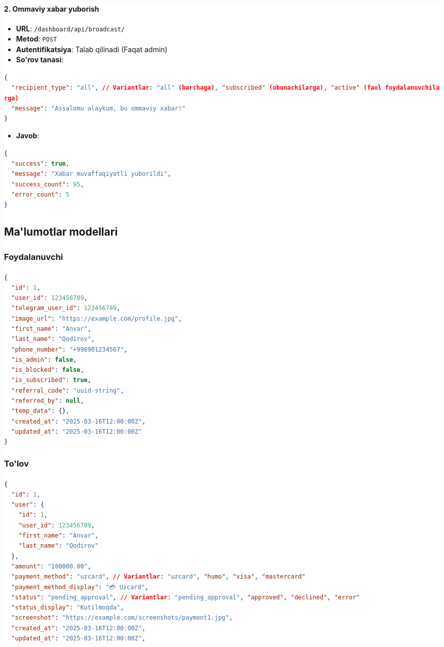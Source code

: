 #### 2. Ommaviy xabar yuborish
- **URL**: `/dashboard/api/broadcast/`
- **Metod**: `POST`
- **Autentifikatsiya**: Talab qilinadi (Faqat admin)
- **So'rov tanasi**:
```json
{
  "recipient_type": "all", // Variantlar: "all" (barchaga), "subscribed" (obunachilarga), "active" (faol foydalanuvchilarga)
  "message": "Assalomu alaykum, bu ommaviy xabar!"
}
```
- **Javob**:
```json
{
  "success": true,
  "message": "Xabar muvaffaqiyatli yuborildi",
  "success_count": 95,
  "error_count": 5
}
```

## Ma'lumotlar modellari

### Foydalanuvchi
```json
{
  "id": 1,
  "user_id": 123456789,
  "telegram_user_id": 123456789,
  "image_url": "https://example.com/profile.jpg",
  "first_name": "Anvar",
  "last_name": "Qodirov",
  "phone_number": "+998901234567",
  "is_admin": false,
  "is_blocked": false,
  "is_subscribed": true,
  "referral_code": "uuid-string",
  "referred_by": null,
  "temp_data": {},
  "created_at": "2025-03-16T12:00:00Z",
  "updated_at": "2025-03-16T12:00:00Z"
}
```

### To'lov
```json
{
  "id": 1,
  "user": {
    "id": 1,
    "user_id": 123456789,
    "first_name": "Anvar",
    "last_name": "Qodirov"
  },
  "amount": "100000.00",
  "payment_method": "uzcard", // Variantlar: "uzcard", "humo", "visa", "mastercard"
  "payment_method_display": "💳 Uzcard",
  "status": "pending_approval", // Variantlar: "pending_approval", "approved", "declined", "error"
  "status_display": "Kutilmoqda",
  "screenshot": "https://example.com/screenshots/payment1.jpg",
  "created_at": "2025-03-16T12:00:00Z",
  "updated_at": "2025-03-16T12:00:00Z",
```